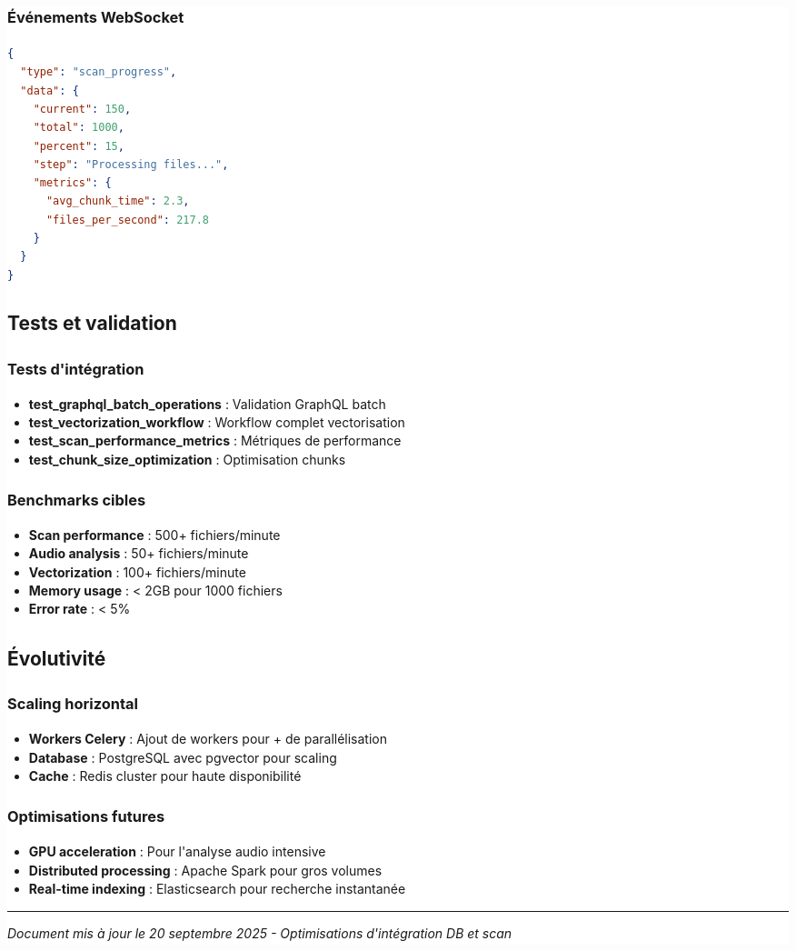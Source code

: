 ### Événements WebSocket
```json
{
  "type": "scan_progress",
  "data": {
    "current": 150,
    "total": 1000,
    "percent": 15,
    "step": "Processing files...",
    "metrics": {
      "avg_chunk_time": 2.3,
      "files_per_second": 217.8
    }
  }
}
```

## Tests et validation

### Tests d'intégration
- **test_graphql_batch_operations** : Validation GraphQL batch
- **test_vectorization_workflow** : Workflow complet vectorisation
- **test_scan_performance_metrics** : Métriques de performance
- **test_chunk_size_optimization** : Optimisation chunks

### Benchmarks cibles
- **Scan performance** : 500+ fichiers/minute
- **Audio analysis** : 50+ fichiers/minute
- **Vectorization** : 100+ fichiers/minute
- **Memory usage** : < 2GB pour 1000 fichiers
- **Error rate** : < 5%

## Évolutivité

### Scaling horizontal
- **Workers Celery** : Ajout de workers pour + de parallélisation
- **Database** : PostgreSQL avec pgvector pour scaling
- **Cache** : Redis cluster pour haute disponibilité

### Optimisations futures
- **GPU acceleration** : Pour l'analyse audio intensive
- **Distributed processing** : Apache Spark pour gros volumes
- **Real-time indexing** : Elasticsearch pour recherche instantanée

---

*Document mis à jour le 20 septembre 2025 - Optimisations d'intégration DB et scan*
